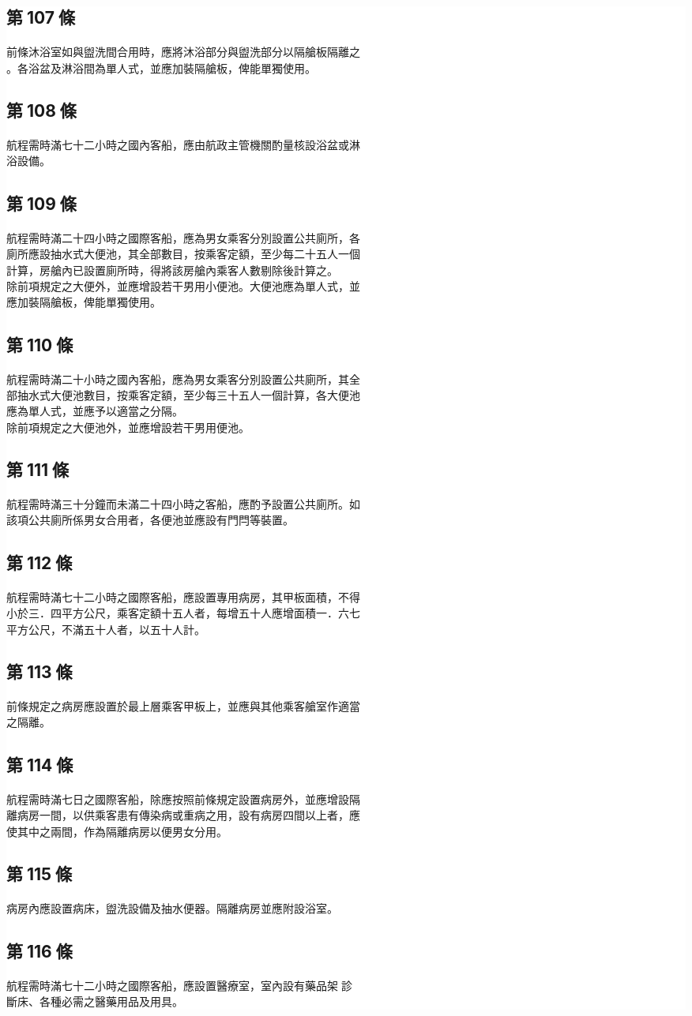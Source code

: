 第 107 條
---------
前條沐浴室如與盥洗間合用時，應將沐浴部分與盥洗部分以隔艙板隔離之  
。各浴盆及淋浴間為單人式，並應加裝隔艙板，俾能單獨使用。

第 108 條
---------
航程需時滿七十二小時之國內客船，應由航政主管機關酌量核設浴盆或淋  
浴設備。

第 109 條
---------
航程需時滿二十四小時之國際客船，應為男女乘客分別設置公共廁所，各  
廁所應設抽水式大便池，其全部數目，按乘客定額，至少每二十五人一個  
計算，房艙內已設置廁所時，得將該房艙內乘客人數剔除後計算之。  
除前項規定之大便外，並應增設若干男用小便池。大便池應為單人式，並  
應加裝隔艙板，俾能單獨使用。

第 110 條
---------
航程需時滿二十小時之國內客船，應為男女乘客分別設置公共廁所，其全  
部抽水式大便池數目，按乘客定額，至少每三十五人一個計算，各大便池  
應為單人式，並應予以適當之分隔。  
除前項規定之大便池外，並應增設若干男用便池。

第 111 條
---------
航程需時滿三十分鐘而未滿二十四小時之客船，應酌予設置公共廁所。如  
該項公共廁所係男女合用者，各便池並應設有門閂等裝置。

第 112 條
---------
航程需時滿七十二小時之國際客船，應設置專用病房，其甲板面積，不得  
小於三．四平方公尺，乘客定額十五人者，每增五十人應增面積一．六七  
平方公尺，不滿五十人者，以五十人計。

第 113 條
---------
前條規定之病房應設置於最上層乘客甲板上，並應與其他乘客艙室作適當  
之隔離。

第 114 條
---------
航程需時滿七日之國際客船，除應按照前條規定設置病房外，並應增設隔  
離病房一間，以供乘客患有傳染病或重病之用，設有病房四間以上者，應  
使其中之兩間，作為隔離病房以便男女分用。

第 115 條
---------
病房內應設置病床，盥洗設備及抽水便器。隔離病房並應附設浴室。

第 116 條
---------
航程需時滿七十二小時之國際客船，應設置醫療室，室內設有藥品架  診  
斷床、各種必需之醫藥用品及用具。
